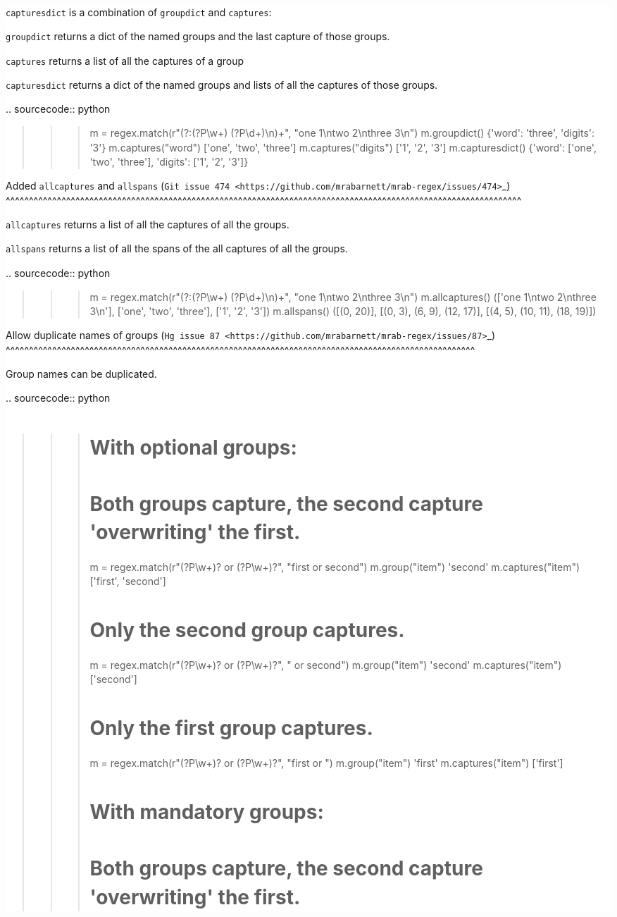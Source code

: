 ``capturesdict`` is a combination of ``groupdict`` and ``captures``:

``groupdict`` returns a dict of the named groups and the last capture of those groups.

``captures`` returns a list of all the captures of a group

``capturesdict`` returns a dict of the named groups and lists of all the captures of those groups.

.. sourcecode:: python

  > > > m = regex.match(r"(?:(?P<word>\w+) (?P<digits>\d+)\n)+", "one 1\ntwo 2\nthree 3\n")
  > > > m.groupdict()
  {'word': 'three', 'digits': '3'}
  > > > m.captures("word")
  ['one', 'two', 'three']
  > > > m.captures("digits")
  ['1', '2', '3']
  > > > m.capturesdict()
  {'word': ['one', 'two', 'three'], 'digits': ['1', '2', '3']}

Added ``allcaptures`` and ``allspans`` (`Git issue 474 <https://github.com/mrabarnett/mrab-regex/issues/474>`_)
^^^^^^^^^^^^^^^^^^^^^^^^^^^^^^^^^^^^^^^^^^^^^^^^^^^^^^^^^^^^^^^^^^^^^^^^^^^^^^^^^^^^^^^^^^^^^^^^^^^^^^^^^^^^^^^

``allcaptures`` returns a list of all the captures of all the groups.

``allspans`` returns a list of all the spans of the all captures of all the groups.

.. sourcecode:: python

  > > > m = regex.match(r"(?:(?P<word>\w+) (?P<digits>\d+)\n)+", "one 1\ntwo 2\nthree 3\n")
  > > > m.allcaptures()
  (['one 1\ntwo 2\nthree 3\n'], ['one', 'two', 'three'], ['1', '2', '3'])
  > > > m.allspans()
  ([(0, 20)], [(0, 3), (6, 9), (12, 17)], [(4, 5), (10, 11), (18, 19)])

Allow duplicate names of groups (`Hg issue 87 <https://github.com/mrabarnett/mrab-regex/issues/87>`_)
^^^^^^^^^^^^^^^^^^^^^^^^^^^^^^^^^^^^^^^^^^^^^^^^^^^^^^^^^^^^^^^^^^^^^^^^^^^^^^^^^^^^^^^^^^^^^^^^^^^^^

Group names can be duplicated.

.. sourcecode:: python

  > > > # With optional groups:
  > > >
  > > > # Both groups capture, the second capture 'overwriting' the first.
  > > > m = regex.match(r"(?P<item>\w+)? or (?P<item>\w+)?", "first or second")
  > > > m.group("item")
  'second'
  > > > m.captures("item")
  ['first', 'second']
  > > > # Only the second group captures.
  > > > m = regex.match(r"(?P<item>\w+)? or (?P<item>\w+)?", " or second")
  > > > m.group("item")
  'second'
  > > > m.captures("item")
  ['second']
  > > > # Only the first group captures.
  > > > m = regex.match(r"(?P<item>\w+)? or (?P<item>\w+)?", "first or ")
  > > > m.group("item")
  'first'
  > > > m.captures("item")
  ['first']
  > > >
  > > > # With mandatory groups:
  > > >
  > > > # Both groups capture, the second capture 'overwriting' the first.